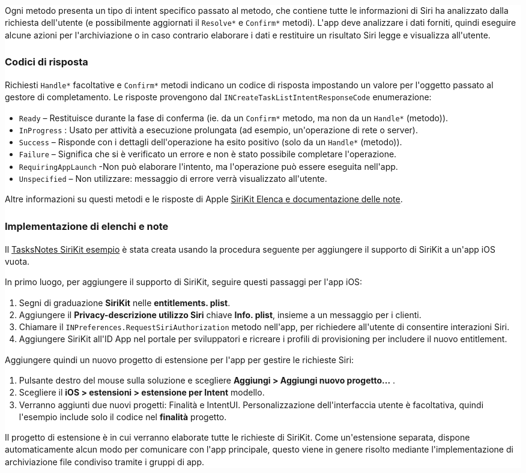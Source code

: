 Ogni metodo presenta un tipo di intent specifico passato al metodo, che contiene tutte le informazioni di Siri ha analizzato dalla richiesta dell'utente (e possibilmente aggiornati il `Resolve*` e `Confirm*` metodi).
L'app deve analizzare i dati forniti, quindi eseguire alcune azioni per l'archiviazione o in caso contrario elaborare i dati e restituire un risultato Siri legge e visualizza all'utente.

### <a name="response-codes"></a>Codici di risposta

Richiesti `Handle*` facoltative e `Confirm*` metodi indicano un codice di risposta impostando un valore per l'oggetto passato al gestore di completamento. Le risposte provengono dal `INCreateTaskListIntentResponseCode` enumerazione:

- `Ready` – Restituisce durante la fase di conferma (ie. da un `Confirm*` metodo, ma non da un `Handle*` (metodo)).
- `InProgress` : Usato per attività a esecuzione prolungata (ad esempio, un'operazione di rete o server).
- `Success` – Risponde con i dettagli dell'operazione ha esito positivo (solo da un `Handle*` (metodo)).
- `Failure` – Significa che si è verificato un errore e non è stato possibile completare l'operazione.
- `RequiringAppLaunch` -Non può elaborare l'intento, ma l'operazione può essere eseguita nell'app.
- `Unspecified` – Non utilizzare: messaggio di errore verrà visualizzato all'utente.

Altre informazioni su questi metodi e le risposte di Apple [SiriKit Elenca e documentazione delle note](https://developer.apple.com/documentation/sirikit/lists_and_notes).

### <a name="implementing-lists-and-notes"></a>Implementazione di elenchi e note

Il [TasksNotes SiriKit esempio](https://developer.xamarin.com/samples/monotouch/ios11/SiriKitSample/) è stata creata usando la procedura seguente per aggiungere il supporto di SiriKit a un'app iOS vuota.

In primo luogo, per aggiungere il supporto di SiriKit, seguire questi passaggi per l'app iOS:

1. Segni di graduazione **SiriKit** nelle **entitlements. plist**.
2. Aggiungere il **Privacy-descrizione utilizzo Siri** chiave **Info. plist**, insieme a un messaggio per i clienti.
3. Chiamare il `INPreferences.RequestSiriAuthorization` metodo nell'app, per richiedere all'utente di consentire interazioni Siri.
4. Aggiungere SiriKit all'ID App nel portale per sviluppatori e ricreare i profili di provisioning per includere il nuovo entitlement.

Aggiungere quindi un nuovo progetto di estensione per l'app per gestire le richieste Siri:

1. Pulsante destro del mouse sulla soluzione e scegliere **Aggiungi > Aggiungi nuovo progetto...** .
2. Scegliere il **iOS > estensioni > estensione per Intent** modello.
3. Verranno aggiunti due nuovi progetti: Finalità e IntentUI. Personalizzazione dell'interfaccia utente è facoltativa, quindi l'esempio include solo il codice nel **finalità** progetto.

Il progetto di estensione è in cui verranno elaborate tutte le richieste di SiriKit. Come un'estensione separata, dispone automaticamente alcun modo per comunicare con l'app principale, questo viene in genere risolto mediante l'implementazione di archiviazione file condiviso tramite i gruppi di app.
